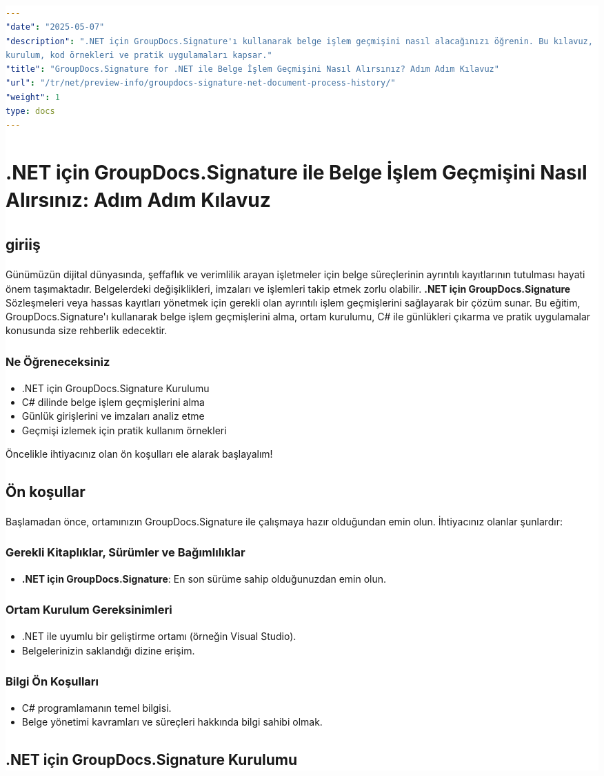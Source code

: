```yaml
---
"date": "2025-05-07"
"description": ".NET için GroupDocs.Signature'ı kullanarak belge işlem geçmişini nasıl alacağınızı öğrenin. Bu kılavuz, kurulum, kod örnekleri ve pratik uygulamaları kapsar."
"title": "GroupDocs.Signature for .NET ile Belge İşlem Geçmişini Nasıl Alırsınız? Adım Adım Kılavuz"
"url": "/tr/net/preview-info/groupdocs-signature-net-document-process-history/"
"weight": 1
type: docs
---
```

# .NET için GroupDocs.Signature ile Belge İşlem Geçmişini Nasıl Alırsınız: Adım Adım Kılavuz

## giriiş

Günümüzün dijital dünyasında, şeffaflık ve verimlilik arayan işletmeler için belge süreçlerinin ayrıntılı kayıtlarının tutulması hayati önem taşımaktadır. Belgelerdeki değişiklikleri, imzaları ve işlemleri takip etmek zorlu olabilir. **.NET için GroupDocs.Signature** Sözleşmeleri veya hassas kayıtları yönetmek için gerekli olan ayrıntılı işlem geçmişlerini sağlayarak bir çözüm sunar. Bu eğitim, GroupDocs.Signature'ı kullanarak belge işlem geçmişlerini alma, ortam kurulumu, C# ile günlükleri çıkarma ve pratik uygulamalar konusunda size rehberlik edecektir.

### Ne Öğreneceksiniz
- .NET için GroupDocs.Signature Kurulumu
- C# dilinde belge işlem geçmişlerini alma
- Günlük girişlerini ve imzaları analiz etme
- Geçmişi izlemek için pratik kullanım örnekleri

Öncelikle ihtiyacınız olan ön koşulları ele alarak başlayalım!

## Ön koşullar

Başlamadan önce, ortamınızın GroupDocs.Signature ile çalışmaya hazır olduğundan emin olun. İhtiyacınız olanlar şunlardır:

### Gerekli Kitaplıklar, Sürümler ve Bağımlılıklar
- **.NET için GroupDocs.Signature**: En son sürüme sahip olduğunuzdan emin olun.

### Ortam Kurulum Gereksinimleri
- .NET ile uyumlu bir geliştirme ortamı (örneğin Visual Studio).
- Belgelerinizin saklandığı dizine erişim.

### Bilgi Ön Koşulları
- C# programlamanın temel bilgisi.
- Belge yönetimi kavramları ve süreçleri hakkında bilgi sahibi olmak.

## .NET için GroupDocs.Signature Kurulumu
